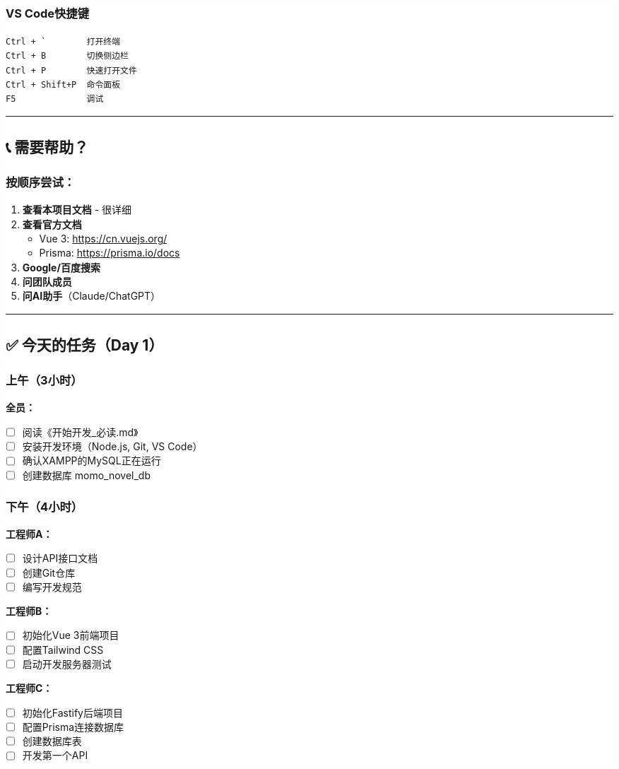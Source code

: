 ### VS Code快捷键

```
Ctrl + `        打开终端
Ctrl + B        切换侧边栏
Ctrl + P        快速打开文件
Ctrl + Shift+P  命令面板
F5              调试
```

---

## 📞 需要帮助？

### 按顺序尝试：

1. **查看本项目文档** - 很详细
2. **查看官方文档**
   - Vue 3: https://cn.vuejs.org/
   - Prisma: https://prisma.io/docs
3. **Google/百度搜索**
4. **问团队成员**
5. **问AI助手**（Claude/ChatGPT）

---

## ✅ 今天的任务（Day 1）

### 上午（3小时）

**全员：**
- [ ] 阅读《开始开发_必读.md》
- [ ] 安装开发环境（Node.js, Git, VS Code）
- [ ] 确认XAMPP的MySQL正在运行
- [ ] 创建数据库 momo_novel_db

### 下午（4小时）

**工程师A：**
- [ ] 设计API接口文档
- [ ] 创建Git仓库
- [ ] 编写开发规范

**工程师B：**
- [ ] 初始化Vue 3前端项目
- [ ] 配置Tailwind CSS
- [ ] 启动开发服务器测试

**工程师C：**
- [ ] 初始化Fastify后端项目
- [ ] 配置Prisma连接数据库
- [ ] 创建数据库表
- [ ] 开发第一个API
